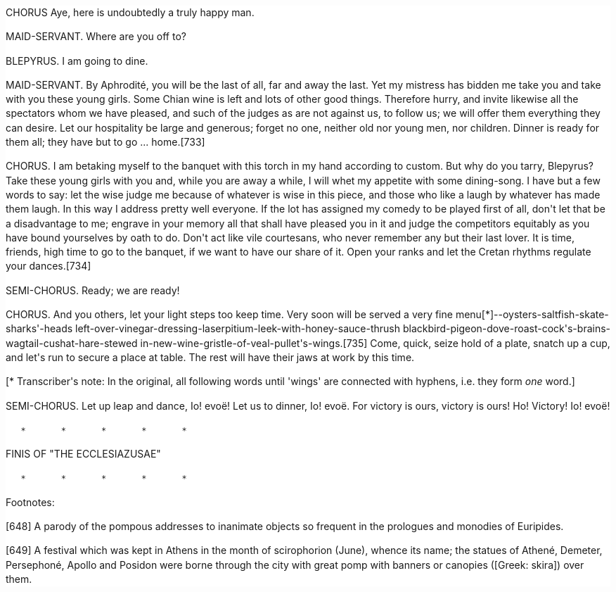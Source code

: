CHORUS Aye, here is undoubtedly a truly happy man.

MAID-SERVANT. Where are you off to?

BLEPYRUS. I am going to dine.

MAID-SERVANT. By Aphrodité, you will be the last of all, far and away the
last. Yet my mistress has bidden me take you and take with you these
young girls. Some Chian wine is left and lots of other good things.
Therefore hurry, and invite likewise all the spectators whom we have
pleased, and such of the judges as are not against us, to follow us; we
will offer them everything they can desire. Let our hospitality be large
and generous; forget no one, neither old nor young men, nor children.
Dinner is ready for them all; they have but to go ... home.[733]

CHORUS. I am betaking myself to the banquet with this torch in my hand
according to custom. But why do you tarry, Blepyrus? Take these young
girls with you and, while you are away a while, I will whet my appetite
with some dining-song. I have but a few words to say: let the wise judge
me because of whatever is wise in this piece, and those who like a laugh
by whatever has made them laugh. In this way I address pretty well
everyone. If the lot has assigned my comedy to be played first of all,
don't let that be a disadvantage to me; engrave in your memory all that
shall have pleased you in it and judge the competitors equitably as you
have bound yourselves by oath to do. Don't act like vile courtesans, who
never remember any but their last lover. It is time, friends, high time
to go to the banquet, if we want to have our share of it. Open your ranks
and let the Cretan rhythms regulate your dances.[734]

SEMI-CHORUS. Ready; we are ready!

CHORUS. And you others, let your light steps too keep time. Very soon
will be served a very fine menu[*]--oysters-saltfish-skate-sharks'-heads
left-over-vinegar-dressing-laserpitium-leek-with-honey-sauce-thrush
blackbird-pigeon-dove-roast-cock's-brains-wagtail-cushat-hare-stewed
in-new-wine-gristle-of-veal-pullet's-wings.[735] Come, quick, seize
hold of a plate, snatch up a cup, and let's run to secure a place at
table. The rest will have their jaws at work by this time.

[* Transcriber's note: In the original, all following words until 'wings'
are connected with hyphens, i.e. they form _one_ word.]

SEMI-CHORUS. Let up leap and dance, Io! evoë! Let us to dinner, Io! evoë.
For victory is ours, victory is ours! Ho! Victory! Io! evoë!

       *       *       *       *       *

FINIS OF "THE ECCLESIAZUSAE"

       *       *       *       *       *

Footnotes:

[648] A parody of the pompous addresses to inanimate objects so frequent
in the prologues and monodies of Euripides.

[649] A festival which was kept in Athens in the month of scirophorion
(June), whence its name; the statues of Athené, Demeter, Persephoné,
Apollo and Posidon were borne through the city with great pomp with
banners or canopies ([Greek: skira]) over them.
